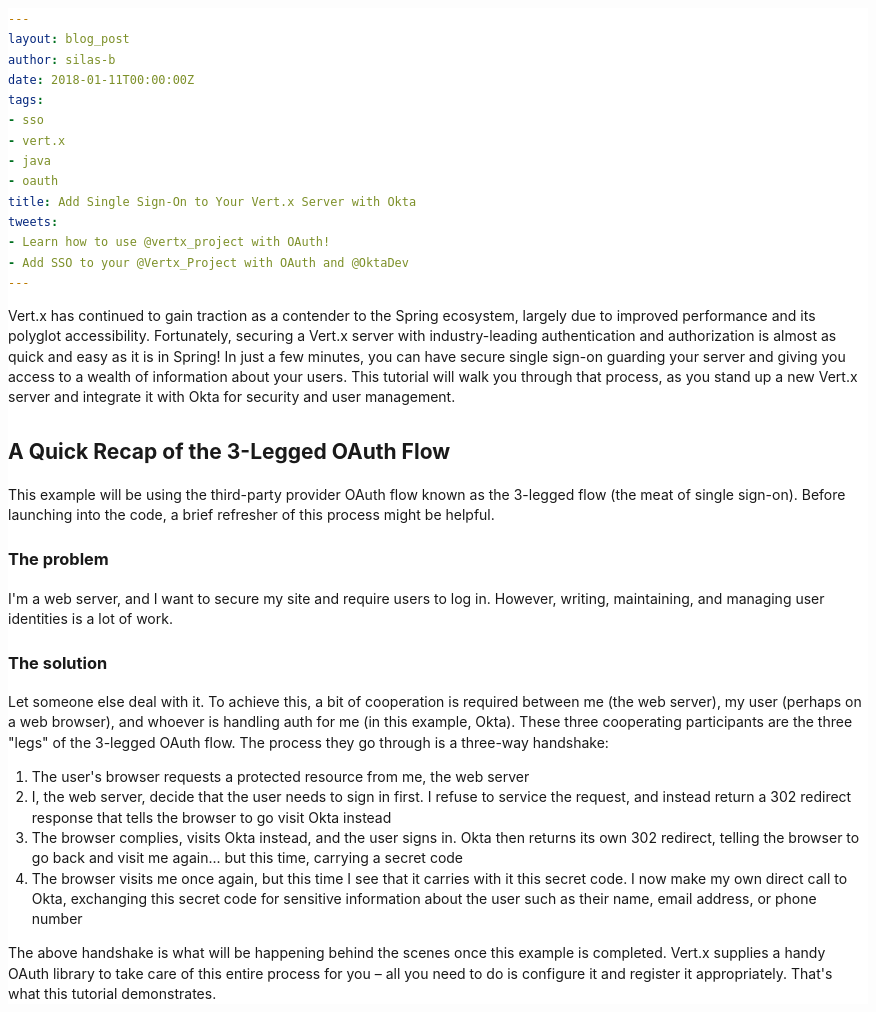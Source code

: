 ```yaml
---
layout: blog_post
author: silas-b
date: 2018-01-11T00:00:00Z
tags:
- sso
- vert.x
- java
- oauth
title: Add Single Sign-On to Your Vert.x Server with Okta
tweets:
- Learn how to use @vertx_project with OAuth!
- Add SSO to your @Vertx_Project with OAuth and @OktaDev
---
```


Vert.x has continued to gain traction as a contender to the Spring ecosystem, largely due to improved performance and its polyglot accessibility. Fortunately, securing a Vert.x server with industry-leading authentication and authorization is almost as quick and easy as it is in Spring! In just a few minutes, you can have secure single sign-on guarding your server and giving you access to a wealth of information about your users. This tutorial will walk you through that process, as you stand up a new Vert.x server and integrate it with Okta for security and user management.

## A Quick Recap of the 3-Legged OAuth Flow

This example will be using the third-party provider OAuth flow known as the 3-legged flow (the meat of single sign-on). Before launching into the code, a brief refresher of this process might be helpful.

### The problem

I'm a web server, and I want to secure my site and require users to log in. However, writing, maintaining, and managing user identities is a lot of work.

### The solution

Let someone else deal with it. To achieve this, a bit of cooperation is required between me (the web server), my user (perhaps on a web browser), and whoever is handling auth for me (in this example, Okta). These three cooperating participants are the three "legs" of the 3-legged OAuth flow. The process they go through is a three-way handshake:

  1. The user's browser requests a protected resource from me, the web server
  2. I, the web server, decide that the user needs to sign in first. I refuse to service the request, and instead return a 302 redirect response that tells the browser to go visit Okta instead
  3. The browser complies, visits Okta instead, and the user signs in. Okta then returns its own 302 redirect, telling the browser to go back and visit me again... but this time, carrying a secret code
  4. The browser visits me once again, but this time I see that it carries with it this secret code. I now make my own direct call to Okta, exchanging this secret code for sensitive information about the user such as their name, email address, or phone number

The above handshake is what will be happening behind the scenes once this example is completed. Vert.x supplies a handy OAuth library to take care of this entire process for you – all you need to do is configure it and register it appropriately.  That's what this tutorial demonstrates.
